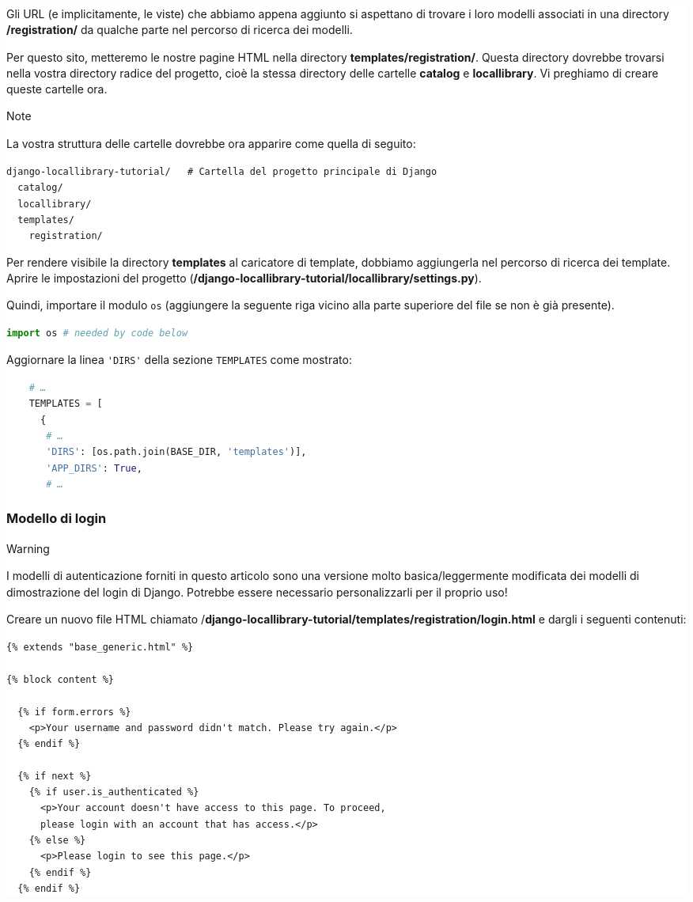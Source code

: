 Gli URL (e implicitamente, le viste) che abbiamo appena aggiunto si aspettano di trovare i loro modelli associati in una directory **/registration/** da qualche parte nel percorso di ricerca dei modelli.

Per questo sito, metteremo le nostre pagine HTML nella directory **templates/registration/**. Questa directory dovrebbe trovarsi nella vostra directory radice del progetto, cioè la stessa directory delle cartelle **catalog** e **locallibrary**. Vi preghiamo di creare queste cartelle ora.

> [!NOTE]
> La vostra struttura delle cartelle dovrebbe ora apparire come quella di seguito:
>
> ```plain
> django-locallibrary-tutorial/   # Cartella del progetto principale di Django
>   catalog/
>   locallibrary/
>   templates/
>     registration/
> ```

Per rendere visibile la directory **templates** al caricatore di template, dobbiamo aggiungerla nel percorso di ricerca dei template.
Aprire le impostazioni del progetto (**/django-locallibrary-tutorial/locallibrary/settings.py**).

Quindi, importare il modulo `os` (aggiungere la seguente riga vicino alla parte superiore del file se non è già presente).

```python
import os # needed by code below
```

Aggiornare la linea `'DIRS'` della sezione `TEMPLATES` come mostrato:

```python
    # …
    TEMPLATES = [
      {
       # …
       'DIRS': [os.path.join(BASE_DIR, 'templates')],
       'APP_DIRS': True,
       # …
```

### Modello di login

> [!WARNING]
> I modelli di autenticazione forniti in questo articolo sono una versione molto basica/leggermente modificata dei modelli di dimostrazione del login di Django. Potrebbe essere necessario personalizzarli per il proprio uso!

Creare un nuovo file HTML chiamato /**django-locallibrary-tutorial/templates/registration/login.html** e dargli i seguenti contenuti:

```django
{% extends "base_generic.html" %}

{% block content %}

  {% if form.errors %}
    <p>Your username and password didn't match. Please try again.</p>
  {% endif %}

  {% if next %}
    {% if user.is_authenticated %}
      <p>Your account doesn't have access to this page. To proceed,
      please login with an account that has access.</p>
    {% else %}
      <p>Please login to see this page.</p>
    {% endif %}
  {% endif %}
```
